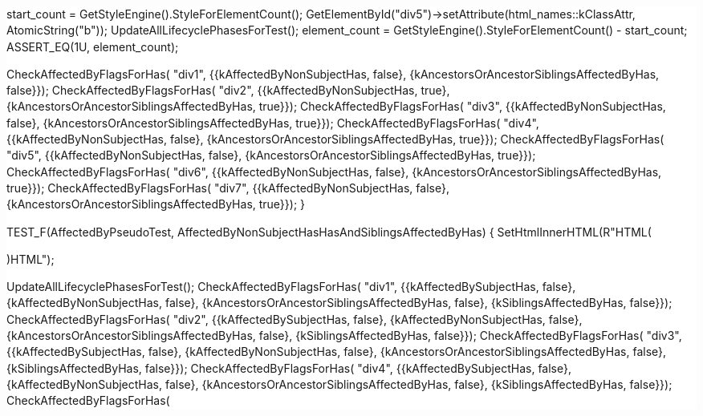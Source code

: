   start_count = GetStyleEngine().StyleForElementCount();
  GetElementById("div5")->setAttribute(html_names::kClassAttr,
                                       AtomicString("b"));
  UpdateAllLifecyclePhasesForTest();
  element_count = GetStyleEngine().StyleForElementCount() - start_count;
  ASSERT_EQ(1U, element_count);

  CheckAffectedByFlagsForHas(
      "div1", {{kAffectedByNonSubjectHas, false},
               {kAncestorsOrAncestorSiblingsAffectedByHas, false}});
  CheckAffectedByFlagsForHas(
      "div2", {{kAffectedByNonSubjectHas, true},
               {kAncestorsOrAncestorSiblingsAffectedByHas, true}});
  CheckAffectedByFlagsForHas(
      "div3", {{kAffectedByNonSubjectHas, false},
               {kAncestorsOrAncestorSiblingsAffectedByHas, true}});
  CheckAffectedByFlagsForHas(
      "div4", {{kAffectedByNonSubjectHas, false},
               {kAncestorsOrAncestorSiblingsAffectedByHas, true}});
  CheckAffectedByFlagsForHas(
      "div5", {{kAffectedByNonSubjectHas, false},
               {kAncestorsOrAncestorSiblingsAffectedByHas, true}});
  CheckAffectedByFlagsForHas(
      "div6", {{kAffectedByNonSubjectHas, false},
               {kAncestorsOrAncestorSiblingsAffectedByHas, true}});
  CheckAffectedByFlagsForHas(
      "div7", {{kAffectedByNonSubjectHas, false},
               {kAncestorsOrAncestorSiblingsAffectedByHas, true}});
}

TEST_F(AffectedByPseudoTest,
       AffectedByNonSubjectHasHasAndSiblingsAffectedByHas) {
  SetHtmlInnerHTML(R"HTML(
    <style>.a:has(~ .b) .c { background-color: lime; }</style>
    <div id=div1>
      <div id=div2 class='a'>
        <div id=div3></div>
      </div>
      <div id=div4></div>
      <div id=div5 class='b'></div>
    </div>
  )HTML");

  UpdateAllLifecyclePhasesForTest();
  CheckAffectedByFlagsForHas(
      "div1", {{kAffectedBySubjectHas, false},
               {kAffectedByNonSubjectHas, false},
               {kAncestorsOrAncestorSiblingsAffectedByHas, false},
               {kSiblingsAffectedByHas, false}});
  CheckAffectedByFlagsForHas(
      "div2", {{kAffectedBySubjectHas, false},
               {kAffectedByNonSubjectHas, false},
               {kAncestorsOrAncestorSiblingsAffectedByHas, false},
               {kSiblingsAffectedByHas, false}});
  CheckAffectedByFlagsForHas(
      "div3", {{kAffectedBySubjectHas, false},
               {kAffectedByNonSubjectHas, false},
               {kAncestorsOrAncestorSiblingsAffectedByHas, false},
               {kSiblingsAffectedByHas, false}});
  CheckAffectedByFlagsForHas(
      "div4", {{kAffectedBySubjectHas, false},
               {kAffectedByNonSubjectHas, false},
               {kAncestorsOrAncestorSiblingsAffectedByHas, false},
               {kSiblingsAffectedByHas, false}});
  CheckAffectedByFlagsForHas(